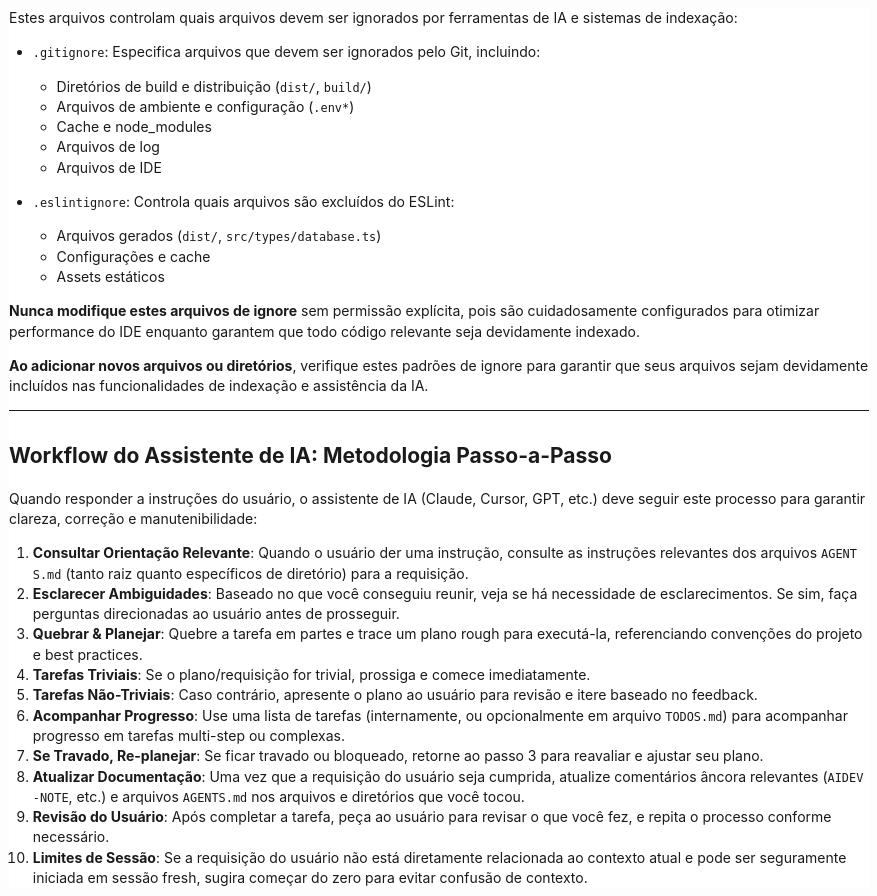 Estes arquivos controlam quais arquivos devem ser ignorados por ferramentas de IA e sistemas de indexação:

*   `.gitignore`: Especifica arquivos que devem ser ignorados pelo Git, incluindo:
    *   Diretórios de build e distribuição (`dist/`, `build/`)
    *   Arquivos de ambiente e configuração (`.env*`)
    *   Cache e node_modules
    *   Arquivos de log
    *   Arquivos de IDE

*   `.eslintignore`: Controla quais arquivos são excluídos do ESLint:
    *   Arquivos gerados (`dist/`, `src/types/database.ts`)
    *   Configurações e cache
    *   Assets estáticos

**Nunca modifique estes arquivos de ignore** sem permissão explícita, pois são cuidadosamente configurados para otimizar performance do IDE enquanto garantem que todo código relevante seja devidamente indexado.

**Ao adicionar novos arquivos ou diretórios**, verifique estes padrões de ignore para garantir que seus arquivos sejam devidamente incluídos nas funcionalidades de indexação e assistência da IA.

---

## Workflow do Assistente de IA: Metodologia Passo-a-Passo

Quando responder a instruções do usuário, o assistente de IA (Claude, Cursor, GPT, etc.) deve seguir este processo para garantir clareza, correção e manutenibilidade:

1. **Consultar Orientação Relevante**: Quando o usuário der uma instrução, consulte as instruções relevantes dos arquivos `AGENTS.md` (tanto raiz quanto específicos de diretório) para a requisição.
2. **Esclarecer Ambiguidades**: Baseado no que você conseguiu reunir, veja se há necessidade de esclarecimentos. Se sim, faça perguntas direcionadas ao usuário antes de prosseguir.
3. **Quebrar & Planejar**: Quebre a tarefa em partes e trace um plano rough para executá-la, referenciando convenções do projeto e best practices.
4. **Tarefas Triviais**: Se o plano/requisição for trivial, prossiga e comece imediatamente.
5. **Tarefas Não-Triviais**: Caso contrário, apresente o plano ao usuário para revisão e itere baseado no feedback.
6. **Acompanhar Progresso**: Use uma lista de tarefas (internamente, ou opcionalmente em arquivo `TODOS.md`) para acompanhar progresso em tarefas multi-step ou complexas.
7. **Se Travado, Re-planejar**: Se ficar travado ou bloqueado, retorne ao passo 3 para reavaliar e ajustar seu plano.
8. **Atualizar Documentação**: Uma vez que a requisição do usuário seja cumprida, atualize comentários âncora relevantes (`AIDEV-NOTE`, etc.) e arquivos `AGENTS.md` nos arquivos e diretórios que você tocou.
9. **Revisão do Usuário**: Após completar a tarefa, peça ao usuário para revisar o que você fez, e repita o processo conforme necessário.
10. **Limites de Sessão**: Se a requisição do usuário não está diretamente relacionada ao contexto atual e pode ser seguramente iniciada em sessão fresh, sugira começar do zero para evitar confusão de contexto.